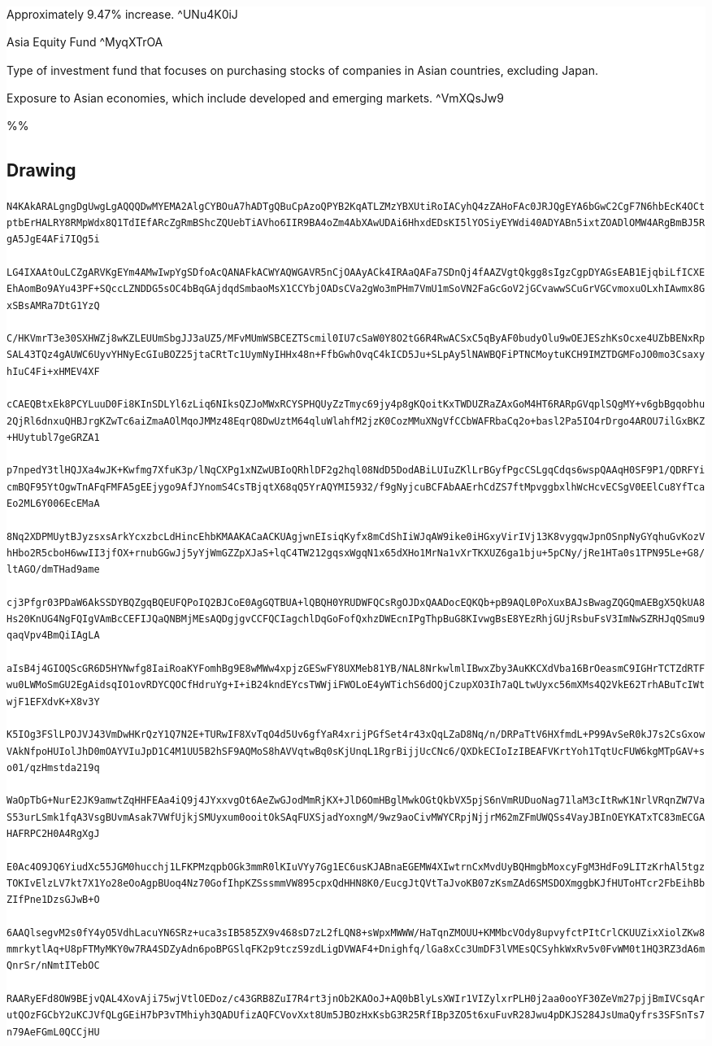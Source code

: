 Approximately 9.47% increase. ^UNu4K0iJ

Asia Equity Fund ^MyqXTrOA

Type of investment fund that focuses on purchasing stocks of companies in Asian countries, excluding Japan. 

Exposure to Asian economies, which include developed and emerging markets. ^VmXQsJw9

%%
## Drawing
```compressed-json
N4KAkARALgngDgUwgLgAQQQDwMYEMA2AlgCYBOuA7hADTgQBuCpAzoQPYB2KqATLZMzYBXUtiRoIACyhQ4zZAHoFAc0JRJQgEYA6bGwC2CgF7N6hbEcK4OCtptbErHALRY8RMpWdx8Q1TdIEfARcZgRmBShcZQUebTiAVho6IIR9BA4oZm4AbXAwUDAi6HhxdEDsKI5lYOSiyEYWdi40ADYABn5ixtZOADlOMW4ARgBmBJ5RgA5JgE4AFi7IQg5i

LG4IXAAtOuLCZgARVKgEYm4AMwIwpYgSDfoAcQANAFkACWYAQWGAVR5nCjOAAyACk4IRAaQAFa7SDnQj4fAAZVgtQkgg8sIgzCgpDYAGsEAB1EjqbiLfICXEEhAomBo9AYu43PF+SQccLZNDDG5sOC4bBqGAjdqdSmbaoMsX1CCYbjOADsCVa2gWo3mPHm7VmU1mSoVN2FaGcGoV2jGCvawwSCuGrVGCvmoxuOLxhIAwmx8GxSBsAMRa7DtG1YzQ

C/HKVmrT3e30SXHWZj8wKZLEUUmSbgJJ3aUZ5/MFvMUmWSBCEZTScmil0IU7cSaW0Y8O2tG6R4RwACSxC5qByAF0budyOlu9wOEJESzhKsOcxe4UZbBENxRpSAL43TQz4gAUWC6UyvYHNyEcGIuBOZ25jtaCRtTc1UymNyIHHx48n+FfbGwhOvqC4kICD5Ju+SLpAy5lNAWBQFiPTNCMoytuKCH9IMZTDGMFoJO0mo3CsaxyhIuC4Fi+xHMEV4XF

cCAEQBtxEk8PCYLuuD0Fi8KInSDLYl6zLiq6NIksQZJoMWxRCYSPHQUyZzTmyc69jy4p8gKQoitKxTWDUZRaZAxGoM4HT6RARpGVqplSQgMY+v6gbBgqobhu2QjRl6dnxuQHBJrgKZwTc6aiZmaAOlMqoJMMz48EqrQ8DwUztM64qluWlahfM2jzK0CozMMuXNgVfCCbWAFRbaCq2o+basl2Pa5IO4rDrgo4AROU7ilGxBKZ+HUytubl7geGRZA1

p7npedY3tlHQJXa4wJK+Kwfmg7XfuK3p/lNqCXPg1xNZwUBIoQRhlDF2g2hql08NdD5DodABiLUIuZKlLrBGyfPgcCSLgqCdqs6wspQAAqH0SF9P1/QDRFYicmBQF95YtOgwTnAFqFMFA5gEEjygo9AfJYnomS4CsTBjqtX68qQ5YrAQYMI5932/f9gNyjcuBCFAbAAErhCdZS7ftMpvggbxlhWcHcvECSgV0EElCu8YfTcaEo2ML6Y006EcEMaA

8Nq2XDPMUytBJyzsxsArkYcxzbcLdHincEhbKMAAKACaACKUAgjwnEIsiqKyfx8mCdShIiWJqAW9ike0iHGxyVirIVj13K8vygqwJpnOSnpNyGYqhuGvKozVhHbo2R5cboH6wwII3jfOX+rnubGGwJj5yYjWmGZZpXJaS+lqC4TW212gqsxWgqN1x65dXHo1MrNa1vXrTKXUZ6ga1bju+5pCNy/jRe1HTa0s1TPN95Le+G8/ltAGO/dmTHad9ame

cj3Pfgr03PDaW6AkSSDYBQZgqBQEUFQPoIQ2BJCoE0AgGQTBUA+lQBQH0YRUDWFQCsRgOJDxQAADocEQKQb+pB9AQL0PoXuxBAJsBwagZQGQmAEBgX5QkUA8Hs20KnUG4NgFQIgVAmBcCEFIJQaQNBMjMEsAQDgjgvCCFQCIagchlDqGoFofQxhzDWEcnIPgThpBuG8KIvwgBsE8YEzRhjGUjRsbuFsV3ImNwSZRHJqQSmu9qaqVpv4BmQiIAgLA

aIsB4j4GIOQScGR6D5HYNwfg8IaiRoaKYFomhBg9E8wMWw4xpjzGESwFY8UXMeb81YB/NAL8NrkwlmlIBwxZby3AuKKCXdVba16BrOeasmC9IGHrTCTZdRTFwu0LWMoSmGU2EgAidsqIO1ovRDYCQOCfHdruYg+I+iB24kndEYcsTWWjiFWOLoE4yWTichS6dOQjCzupXO3Ih7aQLtwUyxc56mXMs4Q2VkE62TrhABuTcIWtwjF1EFXdvK+X8v3Y

K5IOg3FSlLPOJVJ43VmDwHKrQzY1Q7N2E+TURwIF8XvTqO4d5Uv6gfYaR4xrijPGfSet4r43xQqLZaD8Nq/n/DRPaTtV6HXfmdL+P99AvSeR0kJ7s2CsGxowVAkNfpoHUIolJhD0mOAYVIuJpD1C4M1UU5B2hSF9AQMoS8hAVVqtwBq0sKjUnqL1RgrBijjUcCNc6/QXDkECIoIzIBEAFVKrtYoh1TqtUcFUW6kgMTpGAV+so01/qzHmstda219q

WaOpTbG+NurE2JK9amwtZqHHFEAa4iQ9j4JYxxvgOt6AeZwGJodMmRjKX+JlD6OmHBglMwkOGtQkbVX5pjS6nVmRUDuoNag71laM3cItRwK1NrlVRqnZW7VaS53urLSmk1fqA3VsgBUvmAsak7VWfUjkjSMUyxum0ooitOkSAqFUXSjadYoxngM/9wz9aoCivMWYCRpjNjjrM62mZFmUWQSs4VayJBInOEYKATxTC83mECGAHAFRPC2H0A4RgXgJ

E0Ac4O9JQ6YiudXc55JGM0hucchj1LFKPMzqpbOGk3mmR0lKIuVYy7Gg1EC6usKJABnaEGEMW4XIwtrnCxMvdUyBQHmgbMoxcyFgM3HdFo9LITzKrhAl5tgzTOKIvElzLV7kt7X1Yo28eOoAgpBUoq4Nz70GofIhpKZSssmmVW895cpxQdHHN8K0/EucgJtQVtTaJvoKB07zKsmZAd6SMSDOXmggbKJfHUToHTcr2FbEihBbZIfPne1DzsGJwB+O

6AAQlsegvM2s0fY4yO5VdhLacuYN6SRz+uca3sIB585ZX9v468sD7zL2fLQN8+sWpxMWWW/HaTqnZMOUU+KMMbcVOdy8upvyfctPItCrlCKUUZixXiolZKw8mmrkytlAq+U8pFTMyMKY0w7RA4SDZyAdn6poBPGSlqFK2p9tczS9zdLigDVWAF4+Dnighfq/lGa8xCc3UmDF3lVMEsQCSyhkWxRv5v0FvWM0t1HQ3RZ3dA6mQnrSr/nNmtITebOC

RAARyEFd8OW9BEjvQAL4XovAji75wjVtlOEDoz/c43GRB8ZuI7R4rt3jnOb2KAOoJ+AQ0bBlyLsXWIr1VIZylxrPLH0j2aa0ooYF30ZeVm27pjjBmIVCsqArutQOzFGCbY2uKCJVfQLgGEiH7bP3vTMhiyh3QADUfizAQFCVovXxt8Um5JBOzHxKsbG3R25RfIBp3ZO5t6xuFuvR28Jwu4pDKJS284JsUmaQyfrs3SFSnTs7n79AeFGmL0QCCjHU

```